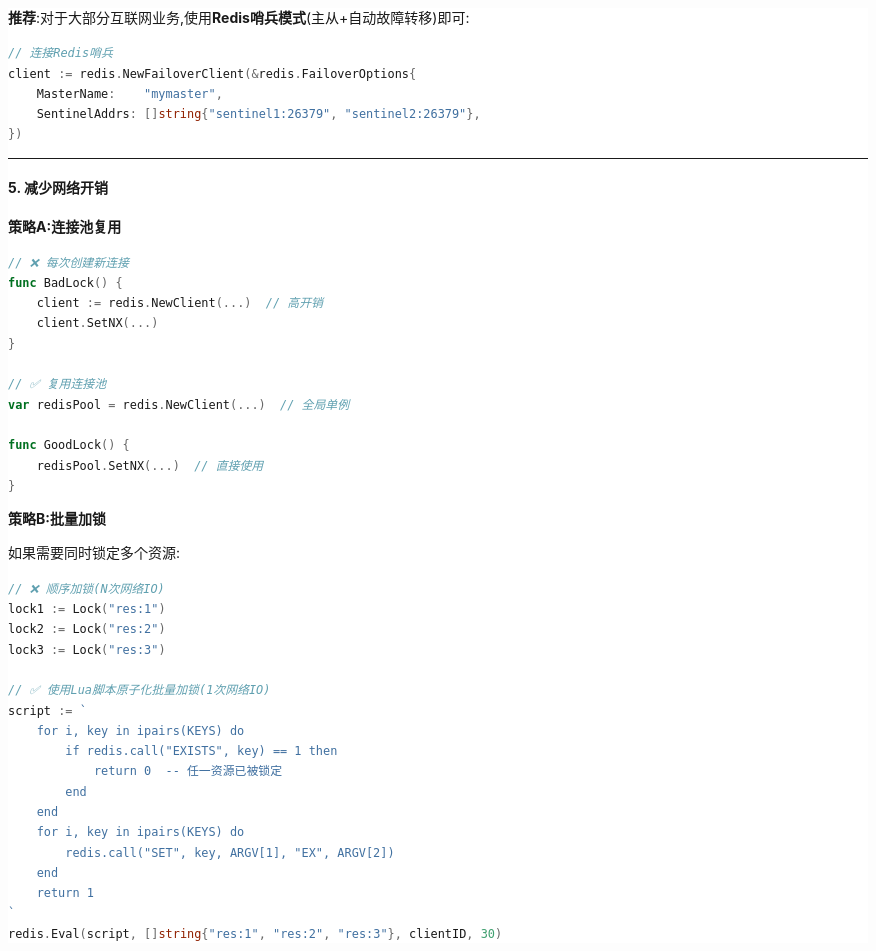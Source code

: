 **推荐**:对于大部分互联网业务,使用**Redis哨兵模式**(主从+自动故障转移)即可:

```go
// 连接Redis哨兵
client := redis.NewFailoverClient(&redis.FailoverOptions{
    MasterName:    "mymaster",
    SentinelAddrs: []string{"sentinel1:26379", "sentinel2:26379"},
})
```

---

#### 5. **减少网络开销**

**策略A:连接池复用**

```go
// ❌ 每次创建新连接
func BadLock() {
    client := redis.NewClient(...)  // 高开销
    client.SetNX(...)
}

// ✅ 复用连接池
var redisPool = redis.NewClient(...)  // 全局单例

func GoodLock() {
    redisPool.SetNX(...)  // 直接使用
}
```

**策略B:批量加锁**

如果需要同时锁定多个资源:

```go
// ❌ 顺序加锁(N次网络IO)
lock1 := Lock("res:1")
lock2 := Lock("res:2")
lock3 := Lock("res:3")

// ✅ 使用Lua脚本原子化批量加锁(1次网络IO)
script := `
    for i, key in ipairs(KEYS) do
        if redis.call("EXISTS", key) == 1 then
            return 0  -- 任一资源已被锁定
        end
    end
    for i, key in ipairs(KEYS) do
        redis.call("SET", key, ARGV[1], "EX", ARGV[2])
    end
    return 1
`
redis.Eval(script, []string{"res:1", "res:2", "res:3"}, clientID, 30)
```
